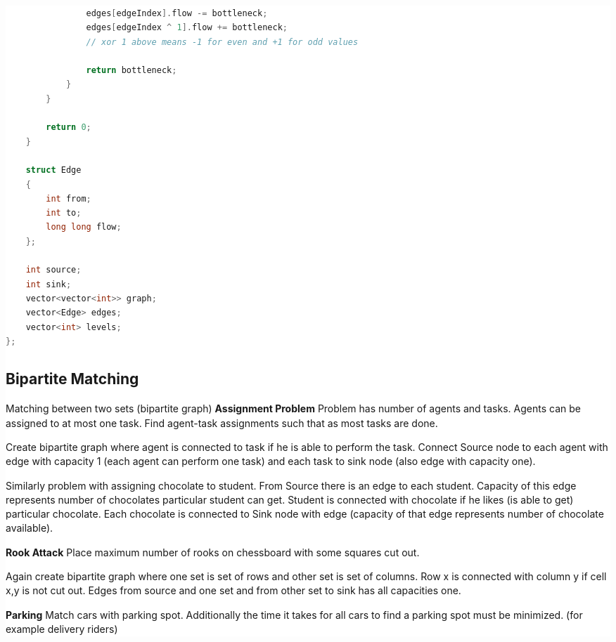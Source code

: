 ```c++
                edges[edgeIndex].flow -= bottleneck;
                edges[edgeIndex ^ 1].flow += bottleneck;
                // xor 1 above means -1 for even and +1 for odd values

                return bottleneck;
            }
        }

        return 0;
    }

    struct Edge
    {
        int from;
        int to;
        long long flow;
    };

    int source;
    int sink;
    vector<vector<int>> graph;
    vector<Edge> edges;
    vector<int> levels;
};
```

## Bipartite Matching

Matching between two sets (bipartite graph)
__Assignment Problem__ 
Problem has number of agents and tasks. Agents can be assigned to at most one task. Find agent-task assignments such that as most tasks are done.  

Create bipartite graph where agent is connected to task if he is able to perform the task. Connect Source node to each agent with edge with capacity 1 (each agent can perform one task) and each task to sink node (also edge with capacity one).

Similarly problem with assigning chocolate to student. From Source there is an edge to each student. Capacity of this edge represents number of chocolates particular student can get. Student is connected with chocolate if he likes (is able to get) particular chocolate. Each chocolate is connected to Sink node with edge (capacity of that edge represents number of chocolate available).

__Rook Attack__
Place maximum number of rooks on chessboard with some squares cut out.

Again create bipartite graph where one set is set of rows and other set is set of columns. Row x is connected with column y if cell x,y is not cut out. Edges from source and one set and from other set to sink has all capacities one.

__Parking__
Match cars with parking spot. Additionally the time it takes for all cars to find a parking spot must be minimized. (for example delivery riders)
